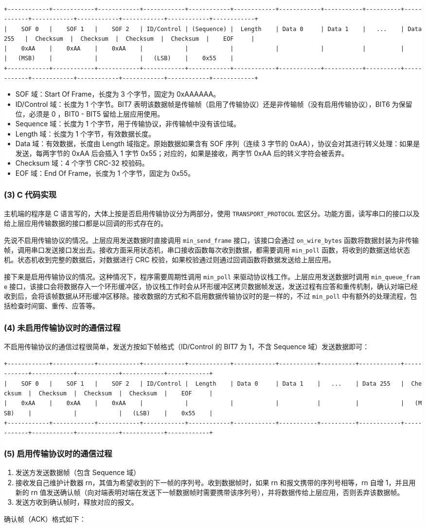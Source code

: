 ```
+------------+------------+------------+------------+------------+------------+------------+-----------+----------+------------+------------+------------+------------+------------+------------+
|    SOF 0   |    SOF 1   |    SOF 2   | ID/Control | (Sequence) |  Length    | Data 0     | Data 1    |   ...    | Data 255   |  Checksum  |  Checksum  |  Checksum  |  Checksum  |    EOF     |
|    0xAA    |    0xAA    |    0xAA    |            |            |            |            |           |          |            |   (MSB)    |            |            |   (LSB)    |    0x55    |
+------------+------------+------------+------------+------------+------------+------------+-----------+----------+------------+------------+------------+------------+------------+------------+
```

- SOF 域：Start Of Frame，长度为 3 个字节，固定为 0xAAAAAA。
- ID/Control 域：长度为 1 个字节。BIT7 表明该数据帧是传输帧（启用了传输协议）还是非传输帧（没有启用传输协议），BIT6 为保留位，必须是 0 ，BIT0 - BIT5 留给上层应用使用。
- Sequence 域：长度为 1 个字节，用于传输协议，非传输帧中没有该位域。
- Length 域：长度为 1 个字节，有效数据长度。
- Data 域：有效数据，长度由 Length 域指定。原始数据如果含有 SOF 序列（连续 3 字节的 0xAA），协议会对其进行转义处理：如果是发送，每两字节的 0xAA 后会插入 1 字节 0x55；对应的，如果是接收，两字节 0xAA 后的转义字符会被丢弃。
- Checksum 域：4 个字节 CRC-32 校验码。
- EOF 域：End Of Frame，长度为 1 个字节，固定为 0x55。

### (3) C 代码实现

主机端的程序是 C 语言写的，大体上按是否启用传输协议分为两部分，使用 `TRANSPORT_PROTOCOL` 宏区分。功能方面，读写串口的接口以及给上层应用传输数据的接口都是以回调的形式存在的。

先说不启用传输协议的情况。上层应用发送数据时直接调用 `min_send_frame` 接口，该接口会通过 `on_wire_bytes` 函数将数据封装为非传输帧，调用串口发送接口发出去。接收方面采用状态机，串口接收函数每次收到数据，都需要调用 `min_poll` 函数，将收到的数据送给状态机。状态机收到完整的数据后，对数据进行 CRC 校验，如果校验通过则通过回调函数将数据发送给上层应用。

接下来是启用传输协议的情况。这种情况下，程序需要周期性调用 `min_poll` 来驱动协议栈工作。上层应用发送数据时调用 `min_queue_frame` 接口，该接口会将数据存入一个环形缓冲区，协议栈工作时会从环形缓冲区拷贝数据帧发送，发送过程有应答和重传机制，确认对端已经收到后，会将该帧数据从环形缓冲区移除。接收数据的方式和不启用数据传输协议时的是一样的，不过 `min_poll` 中有额外的处理流程，包括检查时间窗、重传、应答等。

### (4) 未启用传输协议时的通信过程

不启用传输协议的通信过程很简单，发送方按如下帧格式（ID/Control 的 BIT7 为 1，不含 Sequence 域）发送数据即可：

```
+------------+------------+------------+------------+------------+------------+-----------+----------+------------+------------+------------+------------+------------+------------+
|    SOF 0   |    SOF 1   |    SOF 2   | ID/Control |  Length    | Data 0     | Data 1    |   ...    | Data 255   |  Checksum  |  Checksum  |  Checksum  |  Checksum  |    EOF     |
|    0xAA    |    0xAA    |    0xAA    |            |            |            |           |          |            |   (MSB)    |            |            |   (LSB)    |    0x55    |
+------------+------------+------------+------------+------------+------------+-----------+----------+------------+------------+------------+------------+------------+------------+
```

### (5) 启用传输协议时的通信过程

1. 发送方发送数据帧（包含 Sequence 域）
2. 接收发自己维护计数器 rn，其值为希望收到的下一帧的序列号。收到数据帧时，如果 rn 和报文携带的序列号相等，rn 自增 1，并且用新的 rn 值发送确认帧（向对端表明对端在发送下一帧数据帧时需要携带该序列号），并将数据传给上层应用，否则丢弃该数据帧。
3. 发送方收到确认帧时，释放对应的报文。

确认帧（ACK）格式如下：
